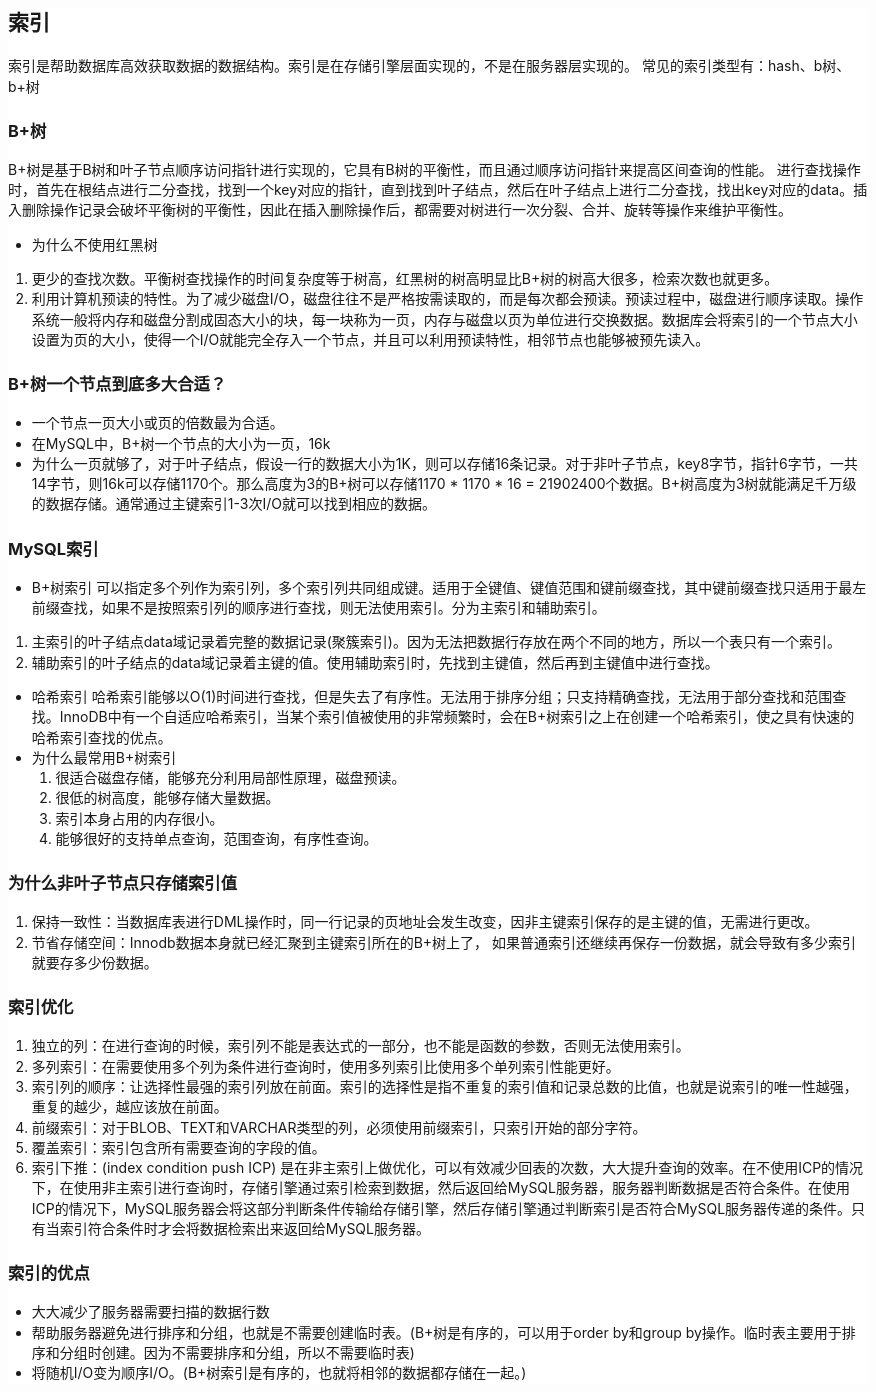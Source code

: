 ## 索引
索引是帮助数据库高效获取数据的数据结构。索引是在存储引擎层面实现的，不是在服务器层实现的。
常见的索引类型有：hash、b树、b+树
### B+树
B+树是基于B树和叶子节点顺序访问指针进行实现的，它具有B树的平衡性，而且通过顺序访问指针来提高区间查询的性能。
进行查找操作时，首先在根结点进行二分查找，找到一个key对应的指针，直到找到叶子结点，然后在叶子结点上进行二分查找，找出key对应的data。插入删除操作记录会破坏平衡树的平衡性，因此在插入删除操作后，都需要对树进行一次分裂、合并、旋转等操作来维护平衡性。
- 为什么不使用红黑树
1. 更少的查找次数。平衡树查找操作的时间复杂度等于树高，红黑树的树高明显比B+树的树高大很多，检索次数也就更多。
2. 利用计算机预读的特性。为了减少磁盘I/O，磁盘往往不是严格按需读取的，而是每次都会预读。预读过程中，磁盘进行顺序读取。操作系统一般将内存和磁盘分割成固态大小的块，每一块称为一页，内存与磁盘以页为单位进行交换数据。数据库会将索引的一个节点大小设置为页的大小，使得一个I/O就能完全存入一个节点，并且可以利用预读特性，相邻节点也能够被预先读入。

### B+树一个节点到底多大合适？
- 一个节点一页大小或页的倍数最为合适。
- 在MySQL中，B+树一个节点的大小为一页，16k
- 为什么一页就够了，对于叶子结点，假设一行的数据大小为1K，则可以存储16条记录。对于非叶子节点，key8字节，指针6字节，一共14字节，则16k可以存储1170个。那么高度为3的B+树可以存储1170 * 1170 * 16 = 21902400个数据。B+树高度为3树就能满足千万级的数据存储。通常通过主键索引1-3次I/O就可以找到相应的数据。
### MySQL索引
- B+树索引
可以指定多个列作为索引列，多个索引列共同组成键。适用于全键值、键值范围和键前缀查找，其中键前缀查找只适用于最左前缀查找，如果不是按照索引列的顺序进行查找，则无法使用索引。分为主索引和辅助索引。
1. 主索引的叶子结点data域记录着完整的数据记录(聚簇索引)。因为无法把数据行存放在两个不同的地方，所以一个表只有一个索引。
2. 辅助索引的叶子结点的data域记录着主键的值。使用辅助索引时，先找到主键值，然后再到主键值中进行查找。
- 哈希索引
哈希索引能够以O(1)时间进行查找，但是失去了有序性。无法用于排序分组；只支持精确查找，无法用于部分查找和范围查找。InnoDB中有一个自适应哈希索引，当某个索引值被使用的非常频繁时，会在B+树索引之上在创建一个哈希索引，使之具有快速的哈希索引查找的优点。
- 为什么最常用B+树索引
    1. 很适合磁盘存储，能够充分利用局部性原理，磁盘预读。
    2. 很低的树高度，能够存储大量数据。
    3. 索引本身占用的内存很小。
    4. 能够很好的支持单点查询，范围查询，有序性查询。
### 为什么非叶子节点只存储索引值
1. 保持一致性：当数据库表进行DML操作时，同一行记录的页地址会发生改变，因非主键索引保存的是主键的值，无需进行更改。
2. 节省存储空间：Innodb数据本身就已经汇聚到主键索引所在的B+树上了， 如果普通索引还继续再保存一份数据，就会导致有多少索引就要存多少份数据。
### 索引优化
1. 独立的列：在进行查询的时候，索引列不能是表达式的一部分，也不能是函数的参数，否则无法使用索引。
2. 多列索引：在需要使用多个列为条件进行查询时，使用多列索引比使用多个单列索引性能更好。
3. 索引列的顺序：让选择性最强的索引列放在前面。索引的选择性是指不重复的索引值和记录总数的比值，也就是说索引的唯一性越强，重复的越少，越应该放在前面。
4. 前缀索引：对于BLOB、TEXT和VARCHAR类型的列，必须使用前缀索引，只索引开始的部分字符。
5. 覆盖索引：索引包含所有需要查询的字段的值。
6. 索引下推：(index condition push ICP) 是在非主索引上做优化，可以有效减少回表的次数，大大提升查询的效率。在不使用ICP的情况下，在使用非主索引进行查询时，存储引擎通过索引检索到数据，然后返回给MySQL服务器，服务器判断数据是否符合条件。在使用ICP的情况下，MySQL服务器会将这部分判断条件传输给存储引擎，然后存储引擎通过判断索引是否符合MySQL服务器传递的条件。只有当索引符合条件时才会将数据检索出来返回给MySQL服务器。
### 索引的优点
- 大大减少了服务器需要扫描的数据行数
- 帮助服务器避免进行排序和分组，也就是不需要创建临时表。(B+树是有序的，可以用于order by和group by操作。临时表主要用于排序和分组时创建。因为不需要排序和分组，所以不需要临时表)
- 将随机I/O变为顺序I/O。(B+树索引是有序的，也就将相邻的数据都存储在一起。)
